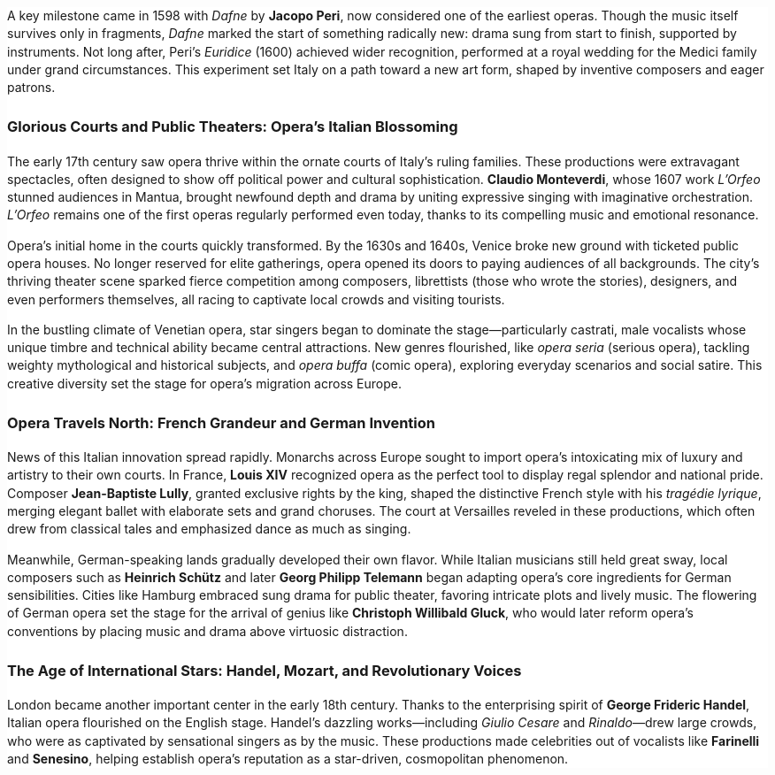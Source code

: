 A key milestone came in 1598 with _Dafne_ by **Jacopo Peri**, now considered one of the earliest
operas. Though the music itself survives only in fragments, _Dafne_ marked the start of something
radically new: drama sung from start to finish, supported by instruments. Not long after, Peri’s
_Euridice_ (1600) achieved wider recognition, performed at a royal wedding for the Medici family
under grand circumstances. This experiment set Italy on a path toward a new art form, shaped by
inventive composers and eager patrons.

### Glorious Courts and Public Theaters: Opera’s Italian Blossoming

The early 17th century saw opera thrive within the ornate courts of Italy’s ruling families. These
productions were extravagant spectacles, often designed to show off political power and cultural
sophistication. **Claudio Monteverdi**, whose 1607 work _L’Orfeo_ stunned audiences in Mantua,
brought newfound depth and drama by uniting expressive singing with imaginative orchestration.
_L’Orfeo_ remains one of the first operas regularly performed even today, thanks to its compelling
music and emotional resonance.

Opera’s initial home in the courts quickly transformed. By the 1630s and 1640s, Venice broke new
ground with ticketed public opera houses. No longer reserved for elite gatherings, opera opened its
doors to paying audiences of all backgrounds. The city’s thriving theater scene sparked fierce
competition among composers, librettists (those who wrote the stories), designers, and even
performers themselves, all racing to captivate local crowds and visiting tourists.

In the bustling climate of Venetian opera, star singers began to dominate the stage—particularly
castrati, male vocalists whose unique timbre and technical ability became central attractions. New
genres flourished, like _opera seria_ (serious opera), tackling weighty mythological and historical
subjects, and _opera buffa_ (comic opera), exploring everyday scenarios and social satire. This
creative diversity set the stage for opera’s migration across Europe.

### Opera Travels North: French Grandeur and German Invention

News of this Italian innovation spread rapidly. Monarchs across Europe sought to import opera’s
intoxicating mix of luxury and artistry to their own courts. In France, **Louis XIV** recognized
opera as the perfect tool to display regal splendor and national pride. Composer **Jean-Baptiste
Lully**, granted exclusive rights by the king, shaped the distinctive French style with his
_tragédie lyrique_, merging elegant ballet with elaborate sets and grand choruses. The court at
Versailles reveled in these productions, which often drew from classical tales and emphasized dance
as much as singing.

Meanwhile, German-speaking lands gradually developed their own flavor. While Italian musicians still
held great sway, local composers such as **Heinrich Schütz** and later **Georg Philipp Telemann**
began adapting opera’s core ingredients for German sensibilities. Cities like Hamburg embraced sung
drama for public theater, favoring intricate plots and lively music. The flowering of German opera
set the stage for the arrival of genius like **Christoph Willibald Gluck**, who would later reform
opera’s conventions by placing music and drama above virtuosic distraction.

### The Age of International Stars: Handel, Mozart, and Revolutionary Voices

London became another important center in the early 18th century. Thanks to the enterprising spirit
of **George Frideric Handel**, Italian opera flourished on the English stage. Handel’s dazzling
works—including _Giulio Cesare_ and _Rinaldo_—drew large crowds, who were as captivated by
sensational singers as by the music. These productions made celebrities out of vocalists like
**Farinelli** and **Senesino**, helping establish opera’s reputation as a star-driven, cosmopolitan
phenomenon.

